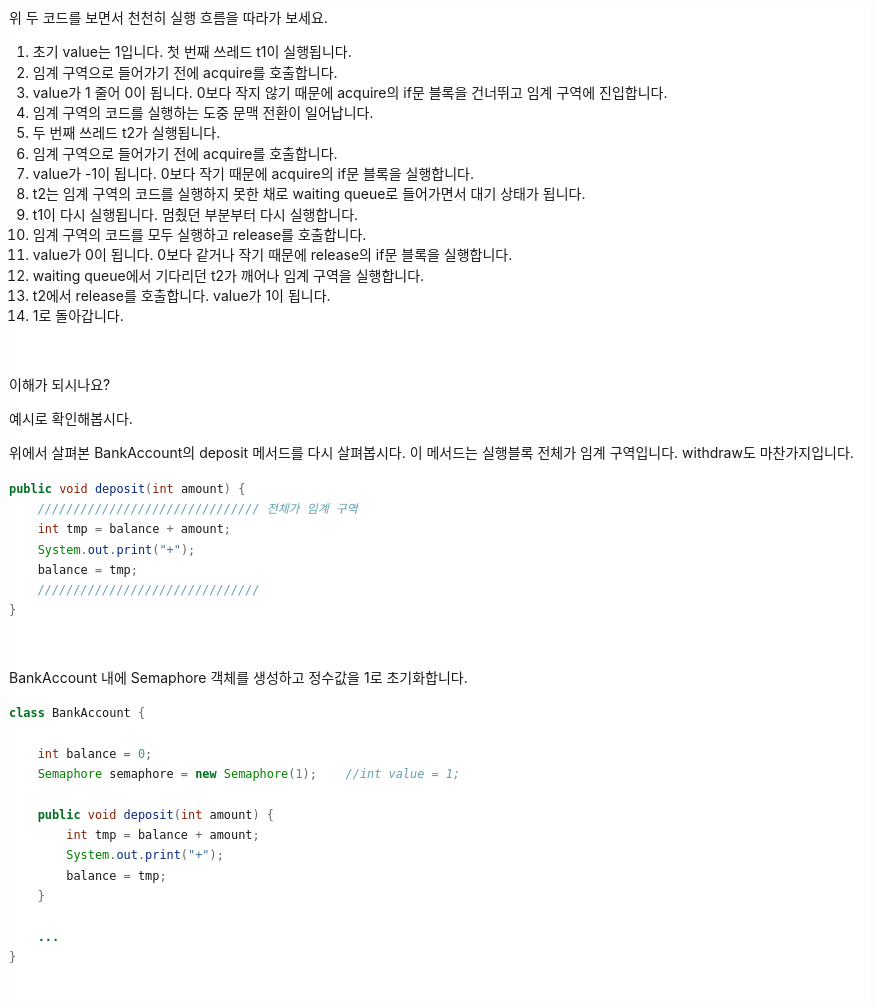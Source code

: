 위 두 코드를 보면서 천천히 실행 흐름을 따라가 보세요.

1. 초기 value는 1입니다. 첫 번째 쓰레드 t1이 실행됩니다.
2. 임계 구역으로 들어가기 전에 acquire를 호출합니다.
3. value가 1 줄어 0이 됩니다. 0보다 작지 않기 때문에 acquire의 if문 블록을 건너뛰고 임계 구역에 진입합니다.
4. 임계 구역의 코드를 실행하는 도중 문맥 전환이 일어납니다.
5. 두 번째 쓰레드 t2가 실행됩니다.
6. 임계 구역으로 들어가기 전에 acquire를 호출합니다.
7. value가 -1이 됩니다. 0보다 작기 때문에 acquire의 if문 블록을 실행합니다.
8. t2는 임계 구역의 코드를 실행하지 못한 채로 waiting queue로 들어가면서 대기 상태가 됩니다.
9. t1이 다시 실행됩니다. 멈췄던 부분부터 다시 실행합니다.
10. 임계 구역의 코드를 모두 실행하고 release를 호출합니다.
11. value가 0이 됩니다. 0보다 같거나 작기 때문에 release의 if문 블록을 실행합니다.
12. waiting queue에서 기다리던 t2가 깨어나 임계 구역을 실행합니다.
13. t2에서 release를 호출합니다. value가 1이 됩니다.
14. 1로 돌아갑니다.

<br>

이해가 되시나요?

예시로 확인해봅시다.

위에서 살펴본 BankAccount의 deposit 메서드를 다시 살펴봅시다. 이 메서드는 실행블록 전체가 임계 구역입니다. withdraw도 마찬가지입니다.

```java
public void deposit(int amount) {
    /////////////////////////////// 전체가 임계 구역
    int tmp = balance + amount;
    System.out.print("+");
    balance = tmp;
    ///////////////////////////////
}
```

<br>

BankAccount 내에 Semaphore 객체를 생성하고 정수값을 1로 초기화합니다.

```java
class BankAccount {

    int balance = 0;
    Semaphore semaphore = new Semaphore(1);    //int value = 1;

    public void deposit(int amount) {
        int tmp = balance + amount;
        System.out.print("+");
        balance = tmp;
    }
    
    ...
}
```

<br>

